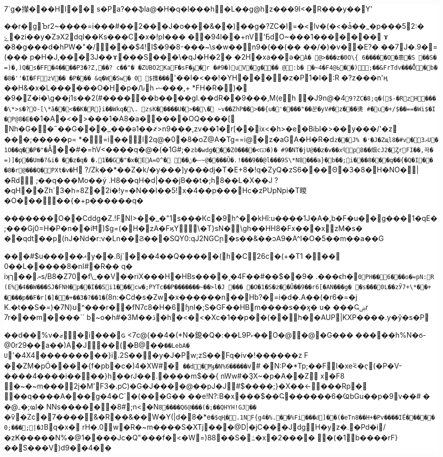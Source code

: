  7`g�攆���HI��
s�Pa?��ֆla@�H�q�l���h�L��g@hz���9I<�R���y��Y'
 
 ��r�gЪr2~����  =i���#��2���J�o���&��)��g�?ZC�I=�<lv �(�<�ǡ��\_�p���52:� ۓ�zi ��y�ZэX2dqI��Ks� ��C�x�!pI���
��94l��+nV'ҔdO~���1����޴��� ɤ �8�ց���d�hPW�"�/���$4!I$�9�8-���~\s�w��n9�(��(��
��/�)�v��E?� �� 7J�.9�=
(���
p�H�J,���3J��ɤ���S���\�qJ�H�2� 
�2H�xa��ә�`Ȧ� 
@>���z�0O\{
6�����O�患�S ��S�=)�,)Q�s�FF�4����P3�  ?Z,��?
c�� "� �ZUBO2KaF�sF�ۆ�r
�#9�) uV�g���
@:b�
�~4� Fߕ@4��);��&FrTdv���Ȭ�b��8�''�I�FFzV��
�P���
&q�W�Sw�
0 $㨦��� `'��I�<��!�YH����z�P1�I�:R
�?z���n'ң ��H&�x�L������O�H�p�Ԉh
ޝ���,+
\*FH�R�)� �9�Z�i�\g��j1s��2(#������b����ցl.��dR��9���,M(eh  �J9n@�4`9?ZC�8;q�($-�RzH����\*>s�? O-[\*ă��<��K�R}i��Wkq�\. zsK�����U� >��\�֘ ~v��ZhP��>��{u�'����"��꾼�yV#�z���㷭 #�u�+/$��==�Wi$�I�P@8�E�`�1�A�<�>���1�A8�a�����OQ����[ Nh�G��˝��G���\_���ә1��҂>n9���,zv��1�r[�� ix<�h>�e�Bi Ы�>��y���/'�z ���;�����p=
\*�=i��֚l2q@�0�8�oZ@A�Tg==i@� z�aGA�H�R�d`z��J% �ʴ�J�Zщl8�#v�֔3ޣU�1O��q��P�"�`Ă��#�=hV<����q�@�(�1G#;�`zb�wdg���Z0����<Ѡ�)� #9�ّNT�jU@��z�v��xϥp8��烟cJ2�Ȥr FI��,끅�=)]�p��Um�?&i�
��z�q�
�.1֝��G�"�x�EA=O^� ��ސ�ݩ~@����Ǔ�.!��� 9��@l���9S\*N8���a}�b��;i���8���q��{�Q� I��
�8�r@���Q�PXt�v�`H ?/Zk��\*��Z�k/�y���]y ���dj�T�E+8�!q�ZyQ�zS6���Θ�3�8�H�NO�|�Rd
;��q���Mo��ý .H8��qH�d|���jB��t�;h8��L�X��J ?�qH��Zh` 3�h=8Z�2i�!y=�N��I��5!x�4��p���Hc�zPUpNpi�T䁓�O�����{�+p������q�
 
 �������O��Cddg�Z.!FNI>��\_�"1s���Кc�9h^��kHǐ:u����1J�A�,b�F �u��g���1�qE�;���Gj0=H�P�n��iĦ)$g=(�H� zA�F  ӄY \�T}sN�\gh��HH8�Fx���xzM�s� ��q dt��p(ؙnJ�Nd�r:v�Ln��Ϩ�� �SQY0:qJ2NGCր�s��&��ͻA9�A^I�O�5��m� �a��G
 
 ���#$u�����ޣy��.ßj `���4��Q�����(h�C26c�(+�T1 
���
0��L�����8�nI#�R�� q�
iʞޔ��ךs/B8�Z70�f\_��V��riX���H �HBs����˼�4F��#��$��9� .���ϵh�`0PH��6���o�=pN:R(E%�4��W���SJ�FNH�p�͟�I��Si1���cw�;PYTc��P�������~��>l�J
���
�O�1�S�z��Ǘ��9��r6[�AN� ��g� �s���0L��zӲ7+\*��+�� ��p��F�r[�]� �+��3�?��1�`(8n:�Cd�s�Zw� x������n��Hb?�=i�d�.A��(�r6�=�j K.�t� �S�=)�7N)ʊ^���r��fN7c8�H�6ɧnl�;S�GF��HBm���� s��ӽ� u�
���Ҁ ۻr
7r���m����``
b~o�h#�3M��ڌ�h�<�<�Xc�1��p��(��h��AUP|ƘXP����.у�ў�s�P
 
 � �d��%v�ޒ�i���ԍ <7c@(��4�(\*N�鎴�Q�:��L9Pކ��O�@�@�G�� �
�����h%N�ϭ-@0r29��a��)A�J��(�B@��`��Leb A�
U`'�4X4���������}i.2S���y�J�Pw;zS��Fq�iv�!������z
 F ��ZM�pÓ���� {f�pb�c�)4�XW#�` ��d�Mۇ�N%6�����`v#
�N:P�\*Tp;��FI�xeۖ<�ҁ(�P�V-����4� ���i����}h��rJ��.����m$��{
nWw#�ҘX~�p�A��Z
x�F8 �~�~m���2į�M'F3�.pC)�G�J����@��pJ�J#$�� ��;}�X��<-���Rp� ��q����A���g�4�C`�(��� G�� ��e!N?:B�x���$��Ҁ������6�ҨbGu��p�9v��#
� �@₋�;ҩl�
NNs������8#;n<�N`8����Q6@���(�;��QHYH!GJ��`�ѷ�Zc�7����&�R��&��W�Y(|d�8�\*e`�$qҢ�.1NF{g4�%. ��%Fi���ԁ]��(�eTn8��H+�Pv����IЁ�����0;���;|�J`Bq�x�
rH�.0w�R�~m����S�XTj���@D|�jC���JdgH�yz�.�Pd�i/�zҜ�����N%�@1��� �Jc�Q"���f�<�W=)88��S�߸�x�2����
�(�1b����rF}��S���V)d9��4��